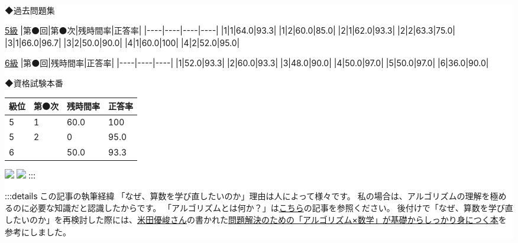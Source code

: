 ◆過去問題集

[5級](https://www.amazon.co.jp/dp/4867650013)
|第⚫️回|第⚫️次|残時間率|正答率|
|----|----|----|----|
|1|1|64.0|93.3|
|1|2|60.0|85.0|
|2|1|62.0|93.3|
|2|2|63.3|75.0|
|3|1|66.0|96.7|
|3|2|50.0|90.0|
|4|1|60.0|100|
|4|2|52.0|95.0|

[6級](https://www.amazon.co.jp/dp/4901647938)
|第⚫️回|残時間率|正答率|
|----|----|----|
|1|52.0|93.3|
|2|60.0|93.3|
|3|48.0|90.0|
|4|50.0|97.0|
|5|50.0|97.0|
|6|36.0|90.0|

◆資格試験本番

|級位|第⚫️次|残時間率|正答率|
|----|----|----|----|
|5|1|60.0|100|
|5|2|0|95.0|
|6||50.0|93.3|

![](https://storage.googleapis.com/zenn-user-upload/efcb1ee3c831-20250630.jpg)
![](https://storage.googleapis.com/zenn-user-upload/d0e84a3939d7-20250208.jpeg)
:::

:::details この記事の執筆経緯
「なぜ、算数を学び直したいのか」理由は人によって様々です。
私の場合は、アルゴリズムの理解を極めるのに必要な知識だと認識したからです。
「アルゴリズムとは何か？」は[こちら](https://zenn.dev/algorithm_math/articles/7c9a208402e9ae)の記事を参照ください。
後付けで「なぜ、算数を学び直したいのか」を再検討した際には、[米田優峻さん](https://e869120.hatenablog.com/entry/2021/12/02/225743)の書かれた[問題解決のための「アルゴリズム×数学」が基礎からしっかり身につく本](https://www.amazon.co.jp/問題解決のための「アルゴリズム×数学」が基礎からしっかり身につく本-米田-優峻-ebook/dp/B09NXFQRD3)を参考にしました。
